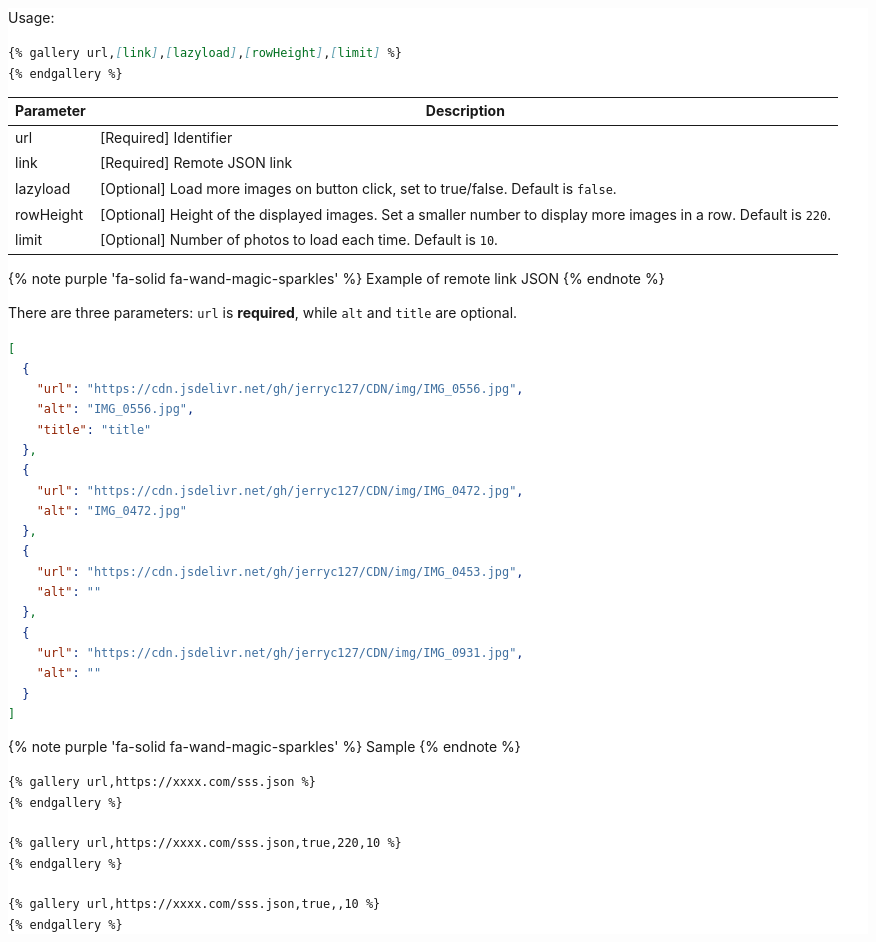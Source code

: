 



Usage:

```markdown
{% gallery url,[link],[lazyload],[rowHeight],[limit] %}
{% endgallery %}
```

| Parameter | Description                                                                 |
| --------- | --------------------------------------------------------------------------- |
| url       | [Required] Identifier                                                       |
| link      | [Required] Remote JSON link                                                 |
| lazyload  | [Optional] Load more images on button click, set to true/false. Default is `false`. |
| rowHeight | [Optional] Height of the displayed images. Set a smaller number to display more images in a row. Default is `220`. |
| limit     | [Optional] Number of photos to load each time. Default is `10`.             |

{% note purple 'fa-solid fa-wand-magic-sparkles' %}
Example of remote link JSON
{% endnote %}

There are three parameters: `url` is **required**, while `alt` and `title` are optional.

```json
[
  {
    "url": "https://cdn.jsdelivr.net/gh/jerryc127/CDN/img/IMG_0556.jpg",
    "alt": "IMG_0556.jpg",
    "title": "title"
  },
  {
    "url": "https://cdn.jsdelivr.net/gh/jerryc127/CDN/img/IMG_0472.jpg",
    "alt": "IMG_0472.jpg"
  },
  {
    "url": "https://cdn.jsdelivr.net/gh/jerryc127/CDN/img/IMG_0453.jpg",
    "alt": ""
  },
  {
    "url": "https://cdn.jsdelivr.net/gh/jerryc127/CDN/img/IMG_0931.jpg",
    "alt": ""
  }
]
```

{% note purple 'fa-solid fa-wand-magic-sparkles' %}
Sample
{% endnote %}

```markdown
{% gallery url,https://xxxx.com/sss.json %}
{% endgallery %}

{% gallery url,https://xxxx.com/sss.json,true,220,10 %}
{% endgallery %}

{% gallery url,https://xxxx.com/sss.json,true,,10 %}
{% endgallery %}
```
